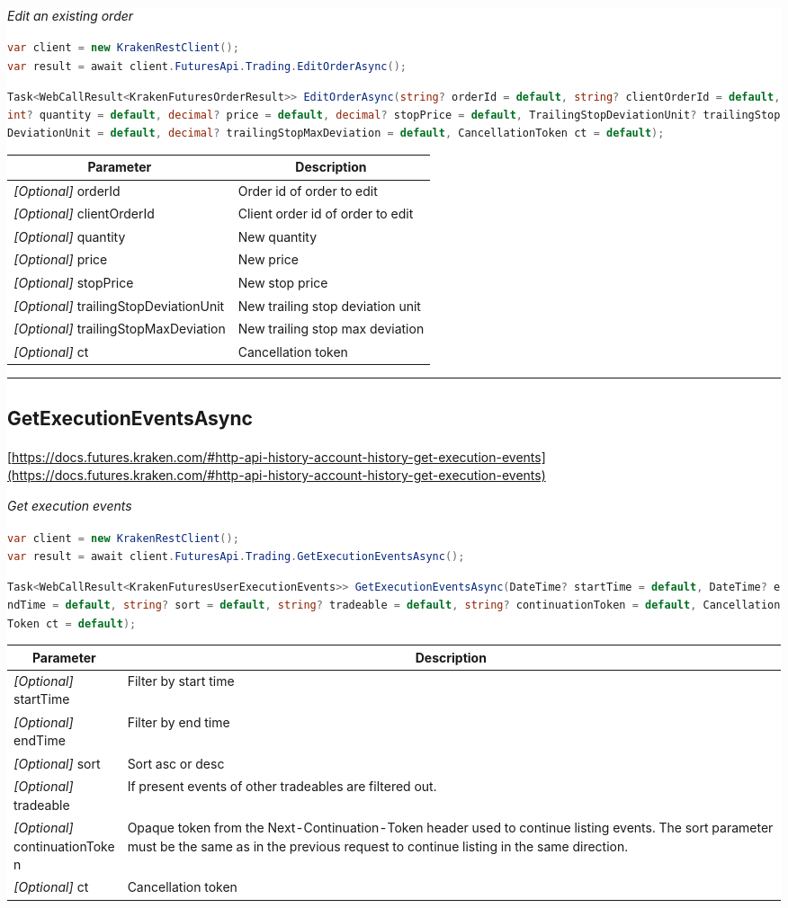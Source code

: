 *Edit an existing order*  

```csharp  
var client = new KrakenRestClient();  
var result = await client.FuturesApi.Trading.EditOrderAsync();  
```  

```csharp  
Task<WebCallResult<KrakenFuturesOrderResult>> EditOrderAsync(string? orderId = default, string? clientOrderId = default, int? quantity = default, decimal? price = default, decimal? stopPrice = default, TrailingStopDeviationUnit? trailingStopDeviationUnit = default, decimal? trailingStopMaxDeviation = default, CancellationToken ct = default);  
```  

|Parameter|Description|
|---|---|
|_[Optional]_ orderId|Order id of order to edit|
|_[Optional]_ clientOrderId|Client order id of order to edit|
|_[Optional]_ quantity|New quantity|
|_[Optional]_ price|New price|
|_[Optional]_ stopPrice|New stop price|
|_[Optional]_ trailingStopDeviationUnit|New trailing stop deviation unit|
|_[Optional]_ trailingStopMaxDeviation|New trailing stop max deviation|
|_[Optional]_ ct|Cancellation token|

</p>

***

## GetExecutionEventsAsync  

[https://docs.futures.kraken.com/#http-api-history-account-history-get-execution-events](https://docs.futures.kraken.com/#http-api-history-account-history-get-execution-events)  
<p>

*Get execution events*  

```csharp  
var client = new KrakenRestClient();  
var result = await client.FuturesApi.Trading.GetExecutionEventsAsync();  
```  

```csharp  
Task<WebCallResult<KrakenFuturesUserExecutionEvents>> GetExecutionEventsAsync(DateTime? startTime = default, DateTime? endTime = default, string? sort = default, string? tradeable = default, string? continuationToken = default, CancellationToken ct = default);  
```  

|Parameter|Description|
|---|---|
|_[Optional]_ startTime|Filter by start time|
|_[Optional]_ endTime|Filter by end time|
|_[Optional]_ sort|Sort asc or desc|
|_[Optional]_ tradeable|If present events of other tradeables are filtered out.	|
|_[Optional]_ continuationToken|Opaque token from the Next-Continuation-Token header used to continue listing events. The sort parameter must be the same as in the previous request to continue listing in the same direction.|
|_[Optional]_ ct|Cancellation token|
